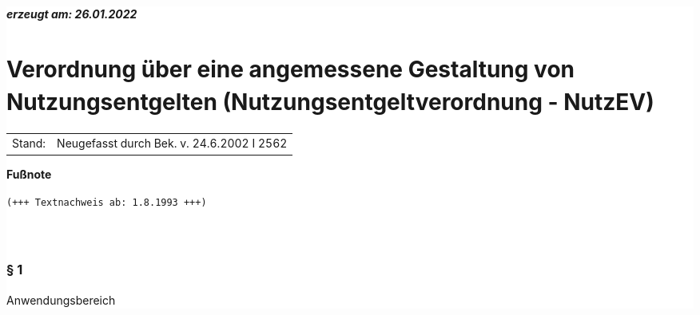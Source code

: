   

##### erzeugt am: 26.01.2022

</td>

</tr>

</table>

<span id="BJNR133900993.html"></span>

# Verordnung über eine angemessene Gestaltung von Nutzungsentgelten (Nutzungsentgeltverordnung - NutzEV)

<div>

<div class="jnhtml">

|        |                                           |
| ------ | ----------------------------------------- |
| Stand: | Neugefasst durch Bek. v. 24.6.2002 I 2562 |

</div>

</div>

<div>

  
**Fußnote**

<div class="jnhtml">

<div>

<div class="jurAbsatz">

  

``` 
(+++ Textnachweis ab: 1.8.1993 +++)

 
```

</div>

</div>

</div>

</div>

<span id="BJNR133900993BJNE000201377.html"></span>

### § 1  
Anwendungsbereich

<div>
